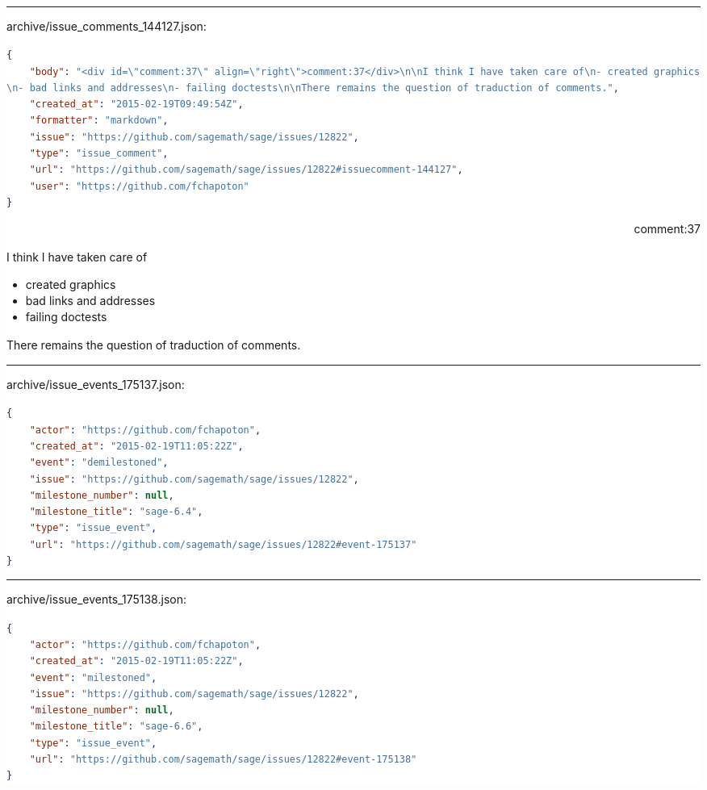 

---

archive/issue_comments_144127.json:
```json
{
    "body": "<div id=\"comment:37\" align=\"right\">comment:37</div>\n\nI think I have taken care of\n- created graphics\n- bad links and addresses\n- failing doctests\n\nThere remains the question of traduction of comments.",
    "created_at": "2015-02-19T09:49:54Z",
    "formatter": "markdown",
    "issue": "https://github.com/sagemath/sage/issues/12822",
    "type": "issue_comment",
    "url": "https://github.com/sagemath/sage/issues/12822#issuecomment-144127",
    "user": "https://github.com/fchapoton"
}
```

<div id="comment:37" align="right">comment:37</div>

I think I have taken care of
- created graphics
- bad links and addresses
- failing doctests

There remains the question of traduction of comments.



---

archive/issue_events_175137.json:
```json
{
    "actor": "https://github.com/fchapoton",
    "created_at": "2015-02-19T11:05:22Z",
    "event": "demilestoned",
    "issue": "https://github.com/sagemath/sage/issues/12822",
    "milestone_number": null,
    "milestone_title": "sage-6.4",
    "type": "issue_event",
    "url": "https://github.com/sagemath/sage/issues/12822#event-175137"
}
```



---

archive/issue_events_175138.json:
```json
{
    "actor": "https://github.com/fchapoton",
    "created_at": "2015-02-19T11:05:22Z",
    "event": "milestoned",
    "issue": "https://github.com/sagemath/sage/issues/12822",
    "milestone_number": null,
    "milestone_title": "sage-6.6",
    "type": "issue_event",
    "url": "https://github.com/sagemath/sage/issues/12822#event-175138"
}
```
